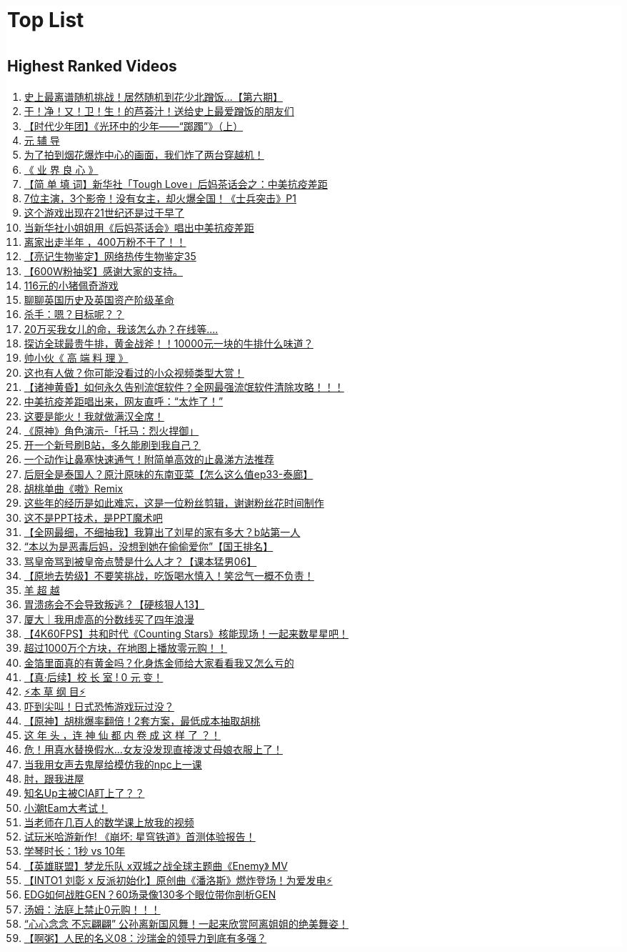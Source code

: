 # Top List
## Highest Ranked Videos
1. [史上最离谱随机挑战！居然随机到花少北蹭饭...【第六期】](https://www.bilibili.com/video/BV13T4y1d741)
1. [干！净！又！卫！生！的芦荟汁！送给史上最爱蹭饭的朋友们](https://www.bilibili.com/video/BV1YP4y1L71D)
1. [【时代少年团】《光环中的少年——“踯躅”》（上）](https://www.bilibili.com/video/BV1eP4y1b7Pt)
1. [元 辅 导](https://www.bilibili.com/video/BV1XF411e7bs)
1. [为了拍到烟花爆炸中心的画面，我们炸了两台穿越机！](https://www.bilibili.com/video/BV1434y1o7Fu)
1. [《 业 界 良 心 》](https://www.bilibili.com/video/BV1mb4y1h79x)
1. [【简 单 填 词】新华社「Tough Love」后妈茶话会之：中美抗疫差距](https://www.bilibili.com/video/BV1oL411g7gS)
1. [7位主演，3个影帝！没有女主，却火爆全国！《士兵突击》P1](https://www.bilibili.com/video/BV1VR4y1n76Q)
1. [这个游戏出现在21世纪还是过于早了](https://www.bilibili.com/video/BV1jF411a72T)
1. [当新华社小姐姐用《后妈茶话会》唱出中美抗疫差距](https://www.bilibili.com/video/BV1bQ4y1Q7Gk)
1. [离家出走半年 ，400万粉不干了！！](https://www.bilibili.com/video/BV1cf4y137JG)
1. [【亮记生物鉴定】网络热传生物鉴定35](https://www.bilibili.com/video/BV12T4y1R71Y)
1. [【600W粉抽奖】感谢大家的支持。](https://www.bilibili.com/video/BV1kv411u7gn)
1. [116元的小猪佩奇游戏](https://www.bilibili.com/video/BV1mQ4y1q783)
1. [聊聊英国历史及英国资产阶级革命](https://www.bilibili.com/video/BV1Bq4y1R7H7)
1. [杀手：嗯？目标呢？？](https://www.bilibili.com/video/BV1AT4y1d7TR)
1. [20万买我女儿的命，我该怎么办？在线等....](https://www.bilibili.com/video/BV13r4y1C7SJ)
1. [探访全球最贵牛排，黄金战斧！！10000元一块的牛排什么味道？](https://www.bilibili.com/video/BV1cR4y1n72n)
1. [帅小伙《 高 端 料 理 》](https://www.bilibili.com/video/BV1QF411e72P)
1. [这也有人做？你可能没看过的小众视频类型大赏！](https://www.bilibili.com/video/BV1W34y1o7BQ)
1. [【诸神黄昏】如何永久告别流氓软件？全网最强流氓软件清除攻略！！！](https://www.bilibili.com/video/BV1AL4y1z7rv)
1. [中美抗疫差距唱出来，网友直呼：“太炸了！”](https://www.bilibili.com/video/BV1Pr4y1C7BR)
1. [这要是能火！我就做满汉全席！](https://www.bilibili.com/video/BV1NU4y1g76Y)
1. [《原神》角色演示-「托马：烈火捍御」](https://www.bilibili.com/video/BV1KQ4y1S7WS)
1. [开一个新号刷B站，多久能刷到我自己？](https://www.bilibili.com/video/BV1fL4y1i7Km)
1. [一个动作让鼻塞快速通气！附简单高效的止鼻涕方法推荐](https://www.bilibili.com/video/BV1Mu411o7mY)
1. [后厨全是泰国人？原汁原味的东南亚菜【怎么这么值ep33-泰廊】](https://www.bilibili.com/video/BV19L4y1i7uF)
1. [胡桃单曲《嗷》Remix](https://www.bilibili.com/video/BV1cr4y1C7MN)
1. [这些年的经历是如此难忘，这是一位粉丝剪辑，谢谢粉丝花时间制作](https://www.bilibili.com/video/BV1C34y1o7FG)
1. [这不是PPT技术，是PPT魔术吧](https://www.bilibili.com/video/BV1Pq4y1R7xu)
1. [【全网最细，不细抽我】我算出了刘星的家有多大？b站第一人](https://www.bilibili.com/video/BV1Ab4y1a7iY)
1. [“本以为是恶毒后妈，没想到她在偷偷爱你”【国王排名】](https://www.bilibili.com/video/BV1yb4y1b7Yu)
1. [骂皇帝骂到被皇帝点赞是什么人才？【课本猛男06】](https://www.bilibili.com/video/BV1kQ4y1q7B7)
1. [【原地去势级】不要笑挑战，吃饭喝水慎入！笑岔气一概不负责！](https://www.bilibili.com/video/BV1EU4y1c7XL)
1. [羊 超 越](https://www.bilibili.com/video/BV19Q4y1U7aM)
1. [胃溃疡会不会导致叛逃？【硬核狠人13】](https://www.bilibili.com/video/BV1zq4y1r7DW)
1. [厦大｜我用虚高的分数线买了四年浪漫](https://www.bilibili.com/video/BV1Mb4y1a7pv)
1. [【4K60FPS】共和时代《Counting Stars》核能现场！一起来数星星吧！](https://www.bilibili.com/video/BV1YP4y1L7mW)
1. [超过1000万个方块，在地图上播放零元购！！](https://www.bilibili.com/video/BV1f44y1v7rW)
1. [金箔里面真的有黄金吗？化身炼金师给大家看看我又怎么亏的](https://www.bilibili.com/video/BV1bv411u7Lv)
1. [【真·后续】校 长 室 !  0 元 变！](https://www.bilibili.com/video/BV1YT4y1R79T)
1. [⚡本 草 纲 目⚡](https://www.bilibili.com/video/BV1zv411u7qA)
1. [吓到尖叫！日式恐怖游戏玩过没？](https://www.bilibili.com/video/BV1h34y1o7oh)
1. [【原神】胡桃爆率翻倍！2套方案，最低成本抽取胡桃](https://www.bilibili.com/video/BV1rL4y1i71M)
1. [这 年 头 ，连 神 仙 都 内 卷 成 这 样 了 ？！](https://www.bilibili.com/video/BV1bq4y1R7nZ)
1. [危！用真水替换假水…女友没发现直接泼丈母娘衣服上了！](https://www.bilibili.com/video/BV1nQ4y1Q7ee)
1. [当我用女声去鬼屋给模仿我的npc上一课](https://www.bilibili.com/video/BV1wh41187vG)
1. [肘，跟我进屋](https://www.bilibili.com/video/BV1bq4y1R7K4)
1. [知名Up主被CIA盯上了？？](https://www.bilibili.com/video/BV1u44y1i7yg)
1. [小潮tEam大考试！](https://www.bilibili.com/video/BV1Mq4y1V7Xg)
1. [当老师在几百人的数学课上放我的视频](https://www.bilibili.com/video/BV1sq4y1G7sC)
1. [试玩米哈游新作! 《崩坏: 星穹铁道》首测体验报告！](https://www.bilibili.com/video/BV1eF411e791)
1. [学琴时长：1秒 vs 10年](https://www.bilibili.com/video/BV1Lq4y1R7T4)
1. [【英雄联盟】梦龙乐队 x双城之战全球主题曲《Enemy》 MV](https://www.bilibili.com/video/BV15F411e7L8)
1. [【INTO1 刘彰 x 反派初始化】原创曲《潘洛斯》燃炸登场！为爱发电⚡️](https://www.bilibili.com/video/BV1rQ4y1q7p9)
1. [EDG如何战胜GEN？60场录像130多个眼位带你剖析GEN](https://www.bilibili.com/video/BV1bQ4y1q7Ja)
1. [汤姆：法庭上禁止0元购！！！](https://www.bilibili.com/video/BV1UQ4y1U7gw)
1. [“心心念念 不忘翩翩” 公孙离新国风舞！一起来欣赏阿离姐姐的绝美舞姿！](https://www.bilibili.com/video/BV1bq4y1R7DH)
1. [【啊粥】人民的名义08：沙瑞金的领导力到底有多强？](https://www.bilibili.com/video/BV1mQ4y1q74j)
